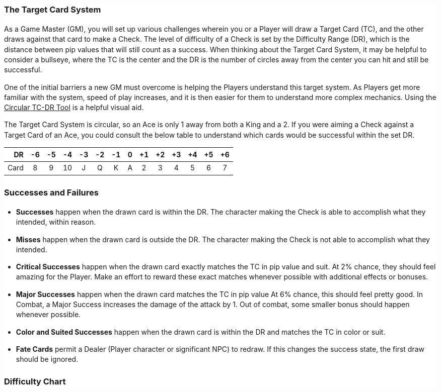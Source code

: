 ### The Target Card System

As a Game Master (GM), you will set up various challenges wherein you or a
Player will draw a Target Card (TC), and the other draws against that card to
make a Check. The level of difficulty of a Check is set by the Difficulty
Range (DR), which is the distance between pip values that will still count as
a success. When thinking about the Target Card System, it may be helpful to
consider a bullseye, where the TC is the center and
the DR is the number of circles away from the center you can hit and still
be successful.

One of the initial barriers a new GM must overcome is helping the Players
understand this target system. As Players get more familiar with the
system, speed of play increases, and it is then easier for them to understand
more complex mechanics. Using the
[Circular TC-DR Tool](./Visual_Tools/1_Circular_Assembled.PNG) is a helpful visual
aid.

The Target Card System is circular, so an Ace is only 1 away from both a King
and a 2. If you were aiming a Check against a Target Card of an Ace, you
could consult the below table to understand which cards would be successful
within the set DR.

| DR   | -6  | -5  | -4  | -3  | -2  | -1  | 0   | +1  | +2  | +3  | +4  | +5  | +6  |
|---:  |:---:|:---:|:---:|:---:|:---:|:---:|:---:|:---:|:---:|:---:|:---:|:---:|:---:|
| Card | 8   | 9   | 10  | J   | Q   | K   | A   | 2   | 3   | 4   | 5   | 6   | 7   |

### Successes and Failures

- **Successes** happen when the drawn card is within the DR. The character
    making the Check is able to accomplish what they intended, within
    reason.

- **Misses** happen when the drawn card is outside the DR. The character
    making the Check is not able to accomplish what they intended.

- **Critical Successes** happen when the drawn card exactly matches the TC in
    pip value and suit. At 2% chance, they should feel amazing for the
    Player. Make an effort to reward these exact matches whenever possible
    with additional effects or bonuses.

- **Major Successes** happen when the drawn card matches the TC in pip value
    At 6% chance, this should feel pretty good. In Combat, a Major Success
    increases the damage of the attack by 1. Out of combat, some smaller
    bonus should happen whenever possible.

- **Color and Suited Successes** happen when the drawn card is within the DR
    and matches the TC in color or suit.

- **Fate Cards**  permit a Dealer (Player character or significant NPC) to
    redraw. If this changes the success state, the first draw should be
    ignored.

### Difficulty Chart
